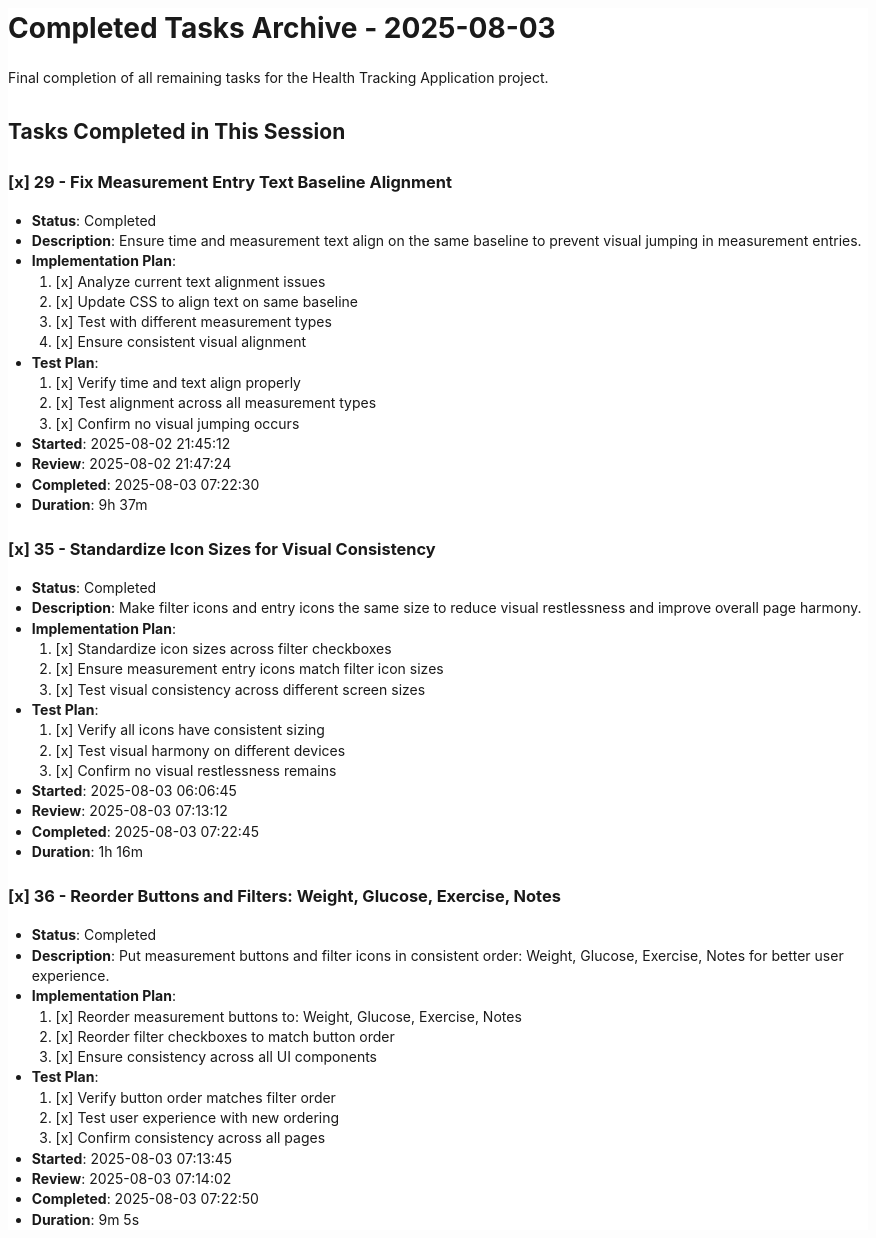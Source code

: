 # Completed Tasks Archive - 2025-08-03

Final completion of all remaining tasks for the Health Tracking Application project.

## Tasks Completed in This Session

### [x] 29 - Fix Measurement Entry Text Baseline Alignment
- **Status**: Completed
- **Description**: Ensure time and measurement text align on the same baseline to prevent visual jumping in measurement entries.
- **Implementation Plan**: 
  1. [x] Analyze current text alignment issues
  2. [x] Update CSS to align text on same baseline
  3. [x] Test with different measurement types
  4. [x] Ensure consistent visual alignment
- **Test Plan**: 
  1. [x] Verify time and text align properly
  2. [x] Test alignment across all measurement types
  3. [x] Confirm no visual jumping occurs
- **Started**: 2025-08-02 21:45:12
- **Review**: 2025-08-02 21:47:24
- **Completed**: 2025-08-03 07:22:30
- **Duration**: 9h 37m

### [x] 35 - Standardize Icon Sizes for Visual Consistency
- **Status**: Completed
- **Description**: Make filter icons and entry icons the same size to reduce visual restlessness and improve overall page harmony.
- **Implementation Plan**: 
  1. [x] Standardize icon sizes across filter checkboxes
  2. [x] Ensure measurement entry icons match filter icon sizes
  3. [x] Test visual consistency across different screen sizes
- **Test Plan**: 
  1. [x] Verify all icons have consistent sizing
  2. [x] Test visual harmony on different devices
  3. [x] Confirm no visual restlessness remains
- **Started**: 2025-08-03 06:06:45
- **Review**: 2025-08-03 07:13:12
- **Completed**: 2025-08-03 07:22:45
- **Duration**: 1h 16m

### [x] 36 - Reorder Buttons and Filters: Weight, Glucose, Exercise, Notes
- **Status**: Completed
- **Description**: Put measurement buttons and filter icons in consistent order: Weight, Glucose, Exercise, Notes for better user experience.
- **Implementation Plan**: 
  1. [x] Reorder measurement buttons to: Weight, Glucose, Exercise, Notes
  2. [x] Reorder filter checkboxes to match button order
  3. [x] Ensure consistency across all UI components
- **Test Plan**: 
  1. [x] Verify button order matches filter order
  2. [x] Test user experience with new ordering
  3. [x] Confirm consistency across all pages
- **Started**: 2025-08-03 07:13:45
- **Review**: 2025-08-03 07:14:02
- **Completed**: 2025-08-03 07:22:50
- **Duration**: 9m 5s

